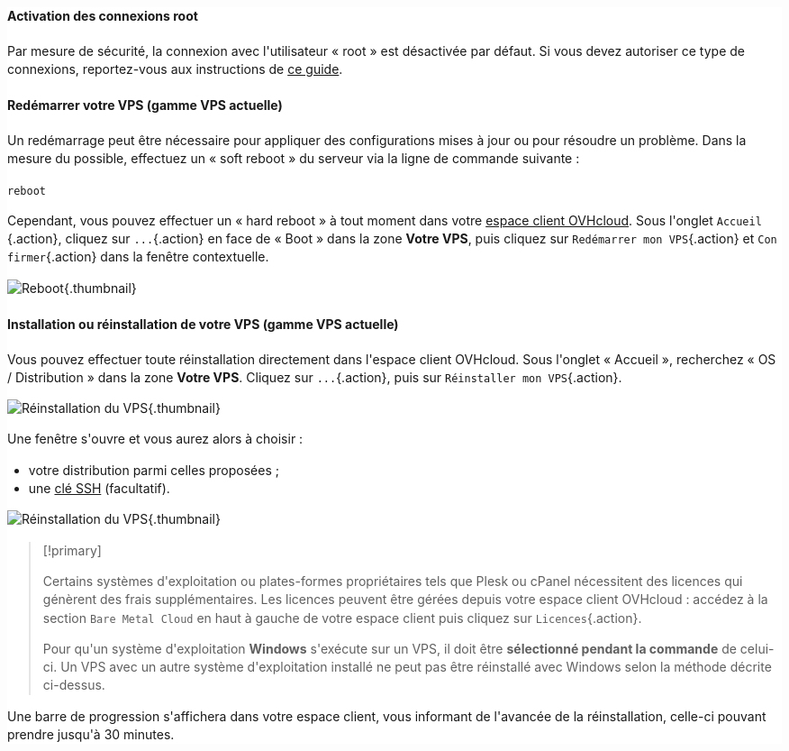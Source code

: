 #### Activation des connexions root

Par mesure de sécurité, la connexion avec l'utilisateur « root » est désactivée par défaut. Si vous devez autoriser ce type de connexions, reportez-vous aux instructions de [ce guide](../root-password/#activer-le-mot-de-passe-root_1).

#### Redémarrer votre VPS (gamme VPS actuelle) <a name="reboot-current-range"></a>

Un redémarrage peut être nécessaire pour appliquer des configurations mises à jour ou pour résoudre un problème. Dans la mesure du possible, effectuez un « soft reboot » du serveur via la ligne de commande suivante :

```bash
reboot
```

Cependant, vous pouvez effectuer un « hard reboot » à tout moment dans votre [espace client OVHcloud](https://ca.ovh.com/auth/?action=gotomanager&from=https://www.ovh.com/ca/fr/&ovhSubsidiary=qc). Sous l'onglet `Accueil`{.action}, cliquez sur `...`{.action} en face de « Boot » dans la zone **Votre VPS**, puis cliquez sur `Redémarrer mon VPS`{.action} et `Confirmer`{.action} dans la fenêtre contextuelle.

![Reboot](images/reboot-vps-current01.png){.thumbnail}

#### Installation ou réinstallation de votre VPS (gamme VPS actuelle) <a name="reinstallvps"></a>

Vous pouvez effectuer toute réinstallation directement dans l'espace client OVHcloud. Sous l'onglet « Accueil », recherchez « OS / Distribution » dans la zone **Votre VPS**. Cliquez sur `...`{.action}, puis sur `Réinstaller mon VPS`{.action}.

![Réinstallation du VPS](images/2022panel_02.png){.thumbnail}

Une fenêtre s'ouvre et vous aurez alors à choisir :

- votre distribution parmi celles proposées ;
- une [clé SSH](../../dedicated/ssh-introduction/) (facultatif).

![Réinstallation du VPS](images/2020panel_01.png){.thumbnail}

> [!primary]
>
> Certains systèmes d'exploitation ou plates-formes propriétaires tels que Plesk ou cPanel nécessitent des licences qui génèrent des frais supplémentaires. Les licences peuvent être gérées depuis votre espace client OVHcloud : accédez à la section `Bare Metal Cloud` en haut à gauche de votre espace client puis cliquez sur `Licences`{.action}.
> 
> Pour qu'un système d'exploitation **Windows** s'exécute sur un VPS, il doit être **sélectionné pendant la commande** de celui-ci. Un VPS avec un autre système d'exploitation installé ne peut pas être réinstallé avec Windows selon la méthode décrite ci-dessus.
> 

Une barre de progression s'affichera dans votre espace client, vous informant de l'avancée de la réinstallation, celle-ci pouvant prendre jusqu'à 30 minutes.
